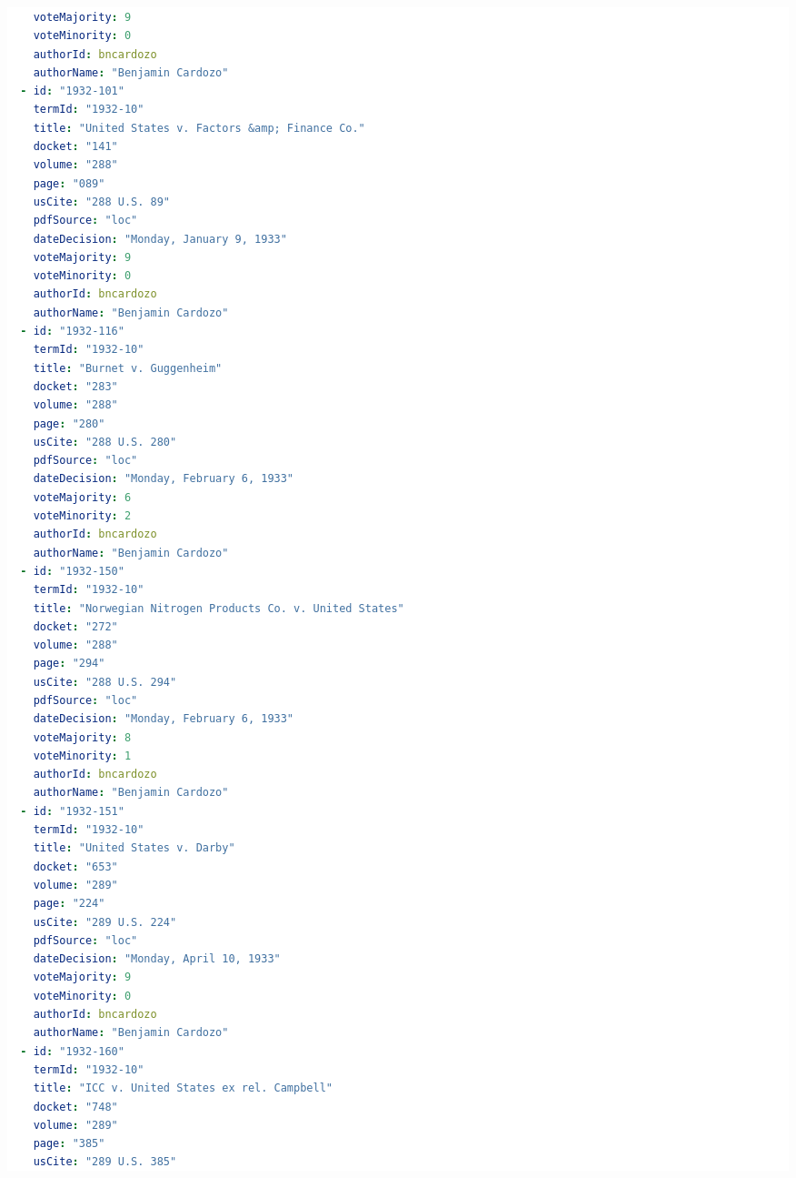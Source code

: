 ```yaml
    voteMajority: 9
    voteMinority: 0
    authorId: bncardozo
    authorName: "Benjamin Cardozo"
  - id: "1932-101"
    termId: "1932-10"
    title: "United States v. Factors &amp; Finance Co."
    docket: "141"
    volume: "288"
    page: "089"
    usCite: "288 U.S. 89"
    pdfSource: "loc"
    dateDecision: "Monday, January 9, 1933"
    voteMajority: 9
    voteMinority: 0
    authorId: bncardozo
    authorName: "Benjamin Cardozo"
  - id: "1932-116"
    termId: "1932-10"
    title: "Burnet v. Guggenheim"
    docket: "283"
    volume: "288"
    page: "280"
    usCite: "288 U.S. 280"
    pdfSource: "loc"
    dateDecision: "Monday, February 6, 1933"
    voteMajority: 6
    voteMinority: 2
    authorId: bncardozo
    authorName: "Benjamin Cardozo"
  - id: "1932-150"
    termId: "1932-10"
    title: "Norwegian Nitrogen Products Co. v. United States"
    docket: "272"
    volume: "288"
    page: "294"
    usCite: "288 U.S. 294"
    pdfSource: "loc"
    dateDecision: "Monday, February 6, 1933"
    voteMajority: 8
    voteMinority: 1
    authorId: bncardozo
    authorName: "Benjamin Cardozo"
  - id: "1932-151"
    termId: "1932-10"
    title: "United States v. Darby"
    docket: "653"
    volume: "289"
    page: "224"
    usCite: "289 U.S. 224"
    pdfSource: "loc"
    dateDecision: "Monday, April 10, 1933"
    voteMajority: 9
    voteMinority: 0
    authorId: bncardozo
    authorName: "Benjamin Cardozo"
  - id: "1932-160"
    termId: "1932-10"
    title: "ICC v. United States ex rel. Campbell"
    docket: "748"
    volume: "289"
    page: "385"
    usCite: "289 U.S. 385"
```